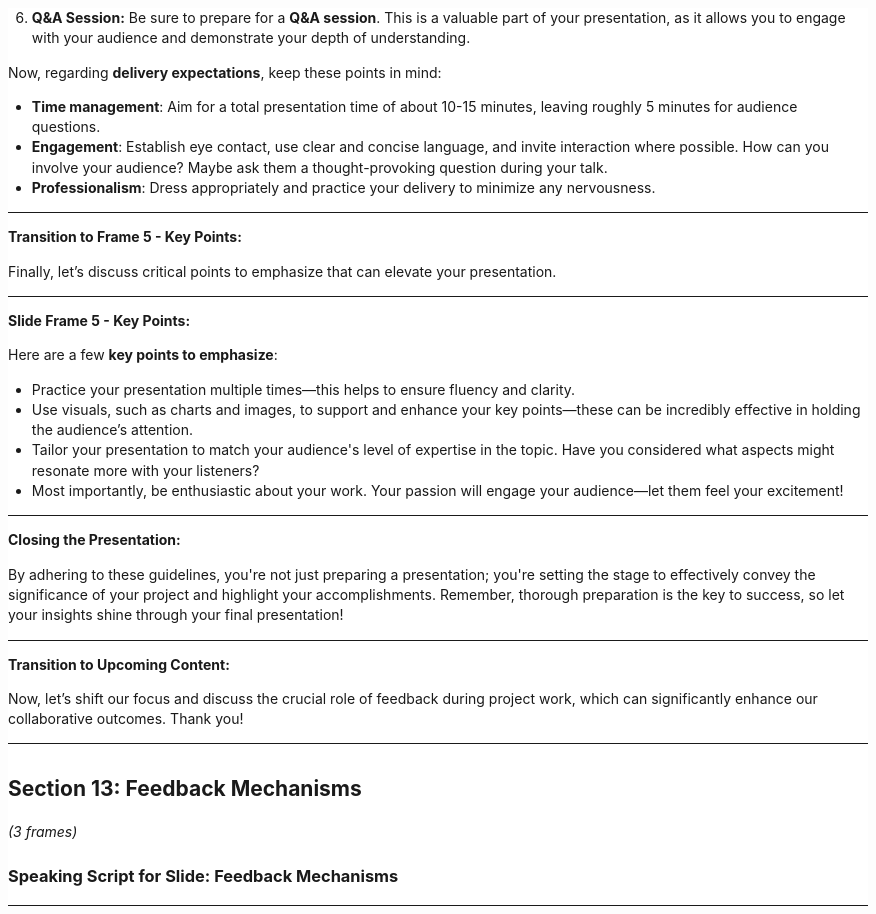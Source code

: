 6. **Q&A Session:**
   Be sure to prepare for a **Q&A session**. This is a valuable part of your presentation, as it allows you to engage with your audience and demonstrate your depth of understanding. 

Now, regarding **delivery expectations**, keep these points in mind:
- **Time management**: Aim for a total presentation time of about 10-15 minutes, leaving roughly 5 minutes for audience questions. 
- **Engagement**: Establish eye contact, use clear and concise language, and invite interaction where possible. How can you involve your audience? Maybe ask them a thought-provoking question during your talk.
- **Professionalism**: Dress appropriately and practice your delivery to minimize any nervousness.

---

**Transition to Frame 5 - Key Points:**

Finally, let’s discuss critical points to emphasize that can elevate your presentation.

---

**Slide Frame 5 - Key Points:**

Here are a few **key points to emphasize**:
- Practice your presentation multiple times—this helps to ensure fluency and clarity.
- Use visuals, such as charts and images, to support and enhance your key points—these can be incredibly effective in holding the audience’s attention.
- Tailor your presentation to match your audience's level of expertise in the topic. Have you considered what aspects might resonate more with your listeners?
- Most importantly, be enthusiastic about your work. Your passion will engage your audience—let them feel your excitement!

---

**Closing the Presentation:**

By adhering to these guidelines, you're not just preparing a presentation; you're setting the stage to effectively convey the significance of your project and highlight your accomplishments. Remember, thorough preparation is the key to success, so let your insights shine through your final presentation!

---

**Transition to Upcoming Content:**

Now, let’s shift our focus and discuss the crucial role of feedback during project work, which can significantly enhance our collaborative outcomes. Thank you!

---

## Section 13: Feedback Mechanisms
*(3 frames)*

### Speaking Script for Slide: Feedback Mechanisms

---
